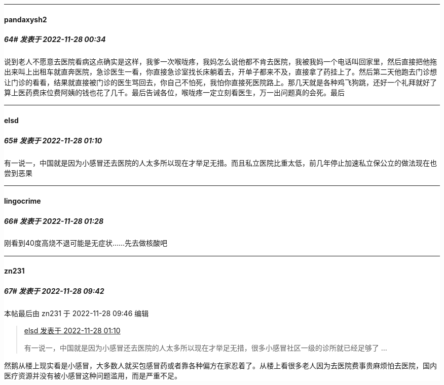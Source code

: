 *****

####  pandaxysh2  
##### 64#       发表于 2022-11-28 00:34

说到老人不愿意去医院看病这点确实是这样，我爹一次喉咙疼，我妈怎么说他都不肯去医院，我被我妈一个电话叫回家里，然后直接把他拖出来叫上出租车就直奔医院，急诊医生一看，你直接急诊室找长床躺着去，开单子都来不及，直接拿了药挂上了。然后第二天他跑去门诊想让门诊的看看，结果就直接被门诊的医生骂回去，你自己不怕死，我怕你直接死医院路上。那几天就是各种鸡飞狗跳，还好一个礼拜就好了算上医药费床位费阿姨的钱也花了几千。最后告诫各位，喉咙疼一定立刻看医生，万一出问题真的会死。最后



*****

####  elsd  
##### 65#       发表于 2022-11-28 01:10

有一说一，中国就是因为小感冒还去医院的人太多所以现在才举足无措。而且私立医院比重太低，前几年停止加速私立保公立的做法现在也尝到恶果



*****

####  lingocrime  
##### 66#       发表于 2022-11-28 01:28

刚看到40度高烧不退可能是无症状……先去做核酸吧



*****

####  zn231  
##### 67#       发表于 2022-11-28 09:42

 本帖最后由 zn231 于 2022-11-28 09:46 编辑 
<blockquote><a href="httphttps://bbs.saraba1st.com/2b/forum.php?mod=redirect&amp;goto=findpost&amp;pid=58654697&amp;ptid=2107115" target="_blank">elsd 发表于 2022-11-28 01:10</a>

有一说一，中国就是因为小感冒还去医院的人太多所以现在才举足无措，很多小感冒社区一级的诊所就已经足够了 ...</blockquote>
然鹅从楼上现实看是小感冒，大多数人就买包感冒药或者靠各种偏方在家忍着了。从楼上看很多老人因为去医院费事贵麻烦怕去医院，国内医疗资源并没有被小感冒这种问题滥用，而是严重不足。

